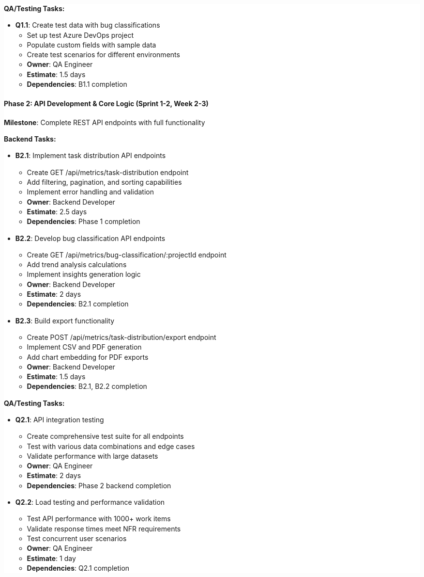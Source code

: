 **QA/Testing Tasks:**
- **Q1.1**: Create test data with bug classifications
  - Set up test Azure DevOps project
  - Populate custom fields with sample data
  - Create test scenarios for different environments
  - **Owner**: QA Engineer
  - **Estimate**: 1.5 days
  - **Dependencies**: B1.1 completion

#### Phase 2: API Development & Core Logic (Sprint 1-2, Week 2-3)
**Milestone**: Complete REST API endpoints with full functionality

**Backend Tasks:**
- **B2.1**: Implement task distribution API endpoints
  - Create GET /api/metrics/task-distribution endpoint
  - Add filtering, pagination, and sorting capabilities
  - Implement error handling and validation
  - **Owner**: Backend Developer
  - **Estimate**: 2.5 days
  - **Dependencies**: Phase 1 completion

- **B2.2**: Develop bug classification API endpoints  
  - Create GET /api/metrics/bug-classification/:projectId endpoint
  - Add trend analysis calculations
  - Implement insights generation logic
  - **Owner**: Backend Developer
  - **Estimate**: 2 days
  - **Dependencies**: B2.1 completion

- **B2.3**: Build export functionality
  - Create POST /api/metrics/task-distribution/export endpoint
  - Implement CSV and PDF generation
  - Add chart embedding for PDF exports
  - **Owner**: Backend Developer
  - **Estimate**: 1.5 days
  - **Dependencies**: B2.1, B2.2 completion

**QA/Testing Tasks:**
- **Q2.1**: API integration testing
  - Create comprehensive test suite for all endpoints
  - Test with various data combinations and edge cases
  - Validate performance with large datasets
  - **Owner**: QA Engineer
  - **Estimate**: 2 days
  - **Dependencies**: Phase 2 backend completion

- **Q2.2**: Load testing and performance validation
  - Test API performance with 1000+ work items
  - Validate response times meet NFR requirements
  - Test concurrent user scenarios
  - **Owner**: QA Engineer
  - **Estimate**: 1 day
  - **Dependencies**: Q2.1 completion
